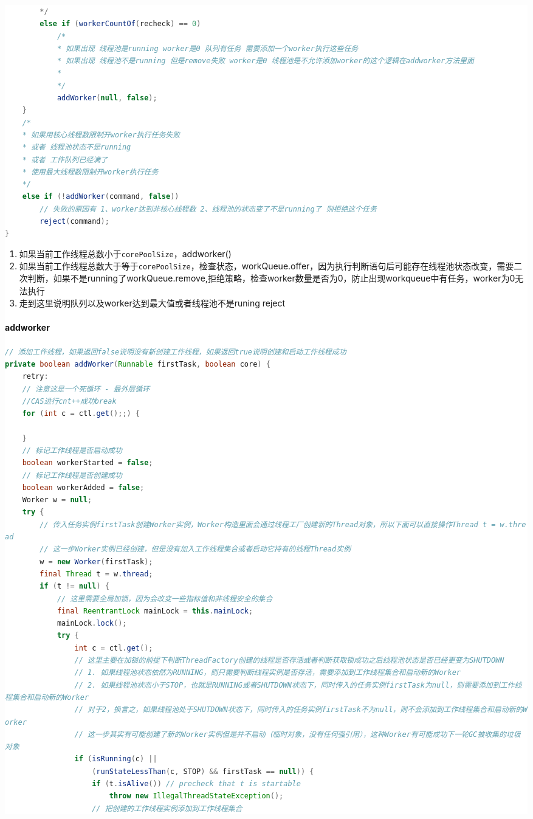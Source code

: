 ```java
        */
        else if (workerCountOf(recheck) == 0)
            /* 
            * 如果出现 线程池是running worker是0 队列有任务 需要添加一个worker执行这些任务
            * 如果出现 线程池不是running 但是remove失败 worker是0 线程池是不允许添加worker的这个逻辑在addworker方法里面
            *
            */
            addWorker(null, false);
    }
    /*
    * 如果用核心线程数限制开worker执行任务失败
    * 或者 线程池状态不是running
    * 或者 工作队列已经满了
    * 使用最大线程数限制开worker执行任务
    */
    else if (!addWorker(command, false))
        // 失败的原因有 1、worker达到非核心线程数 2、线程池的状态变了不是running了 则拒绝这个任务
        reject(command);
}
```

1. 如果当前工作线程总数小于`corePoolSize`，addworker()
2. 如果当前工作线程总数大于等于`corePoolSize`，检查状态，workQueue.offer，因为执行判断语句后可能存在线程池状态改变，需要二次判断，如果不是running了workQueue.remove,拒绝策略，检查worker数量是否为0，防止出现workqueue中有任务，worker为0无法执行
3. 走到这里说明队列以及worker达到最大值或者线程池不是runing reject

#### addworker

```java
// 添加工作线程，如果返回false说明没有新创建工作线程，如果返回true说明创建和启动工作线程成功
private boolean addWorker(Runnable firstTask, boolean core) {
    retry:  
    // 注意这是一个死循环 - 最外层循环
    //CAS进行cnt++成功break
    for (int c = ctl.get();;) {
        
    }
    // 标记工作线程是否启动成功
    boolean workerStarted = false;
    // 标记工作线程是否创建成功
    boolean workerAdded = false;
    Worker w = null;
    try {
        // 传入任务实例firstTask创建Worker实例，Worker构造里面会通过线程工厂创建新的Thread对象，所以下面可以直接操作Thread t = w.thread
        // 这一步Worker实例已经创建，但是没有加入工作线程集合或者启动它持有的线程Thread实例
        w = new Worker(firstTask);
        final Thread t = w.thread;
        if (t != null) {
            // 这里需要全局加锁，因为会改变一些指标值和非线程安全的集合
            final ReentrantLock mainLock = this.mainLock;
            mainLock.lock();
            try {
                int c = ctl.get();
                // 这里主要在加锁的前提下判断ThreadFactory创建的线程是否存活或者判断获取锁成功之后线程池状态是否已经更变为SHUTDOWN
                // 1. 如果线程池状态依然为RUNNING，则只需要判断线程实例是否存活，需要添加到工作线程集合和启动新的Worker
                // 2. 如果线程池状态小于STOP，也就是RUNNING或者SHUTDOWN状态下，同时传入的任务实例firstTask为null，则需要添加到工作线程集合和启动新的Worker
                // 对于2，换言之，如果线程池处于SHUTDOWN状态下，同时传入的任务实例firstTask不为null，则不会添加到工作线程集合和启动新的Worker
                // 这一步其实有可能创建了新的Worker实例但是并不启动（临时对象，没有任何强引用），这种Worker有可能成功下一轮GC被收集的垃圾对象
                if (isRunning(c) ||
                    (runStateLessThan(c, STOP) && firstTask == null)) {
                    if (t.isAlive()) // precheck that t is startable
                        throw new IllegalThreadStateException();
                    // 把创建的工作线程实例添加到工作线程集合
```